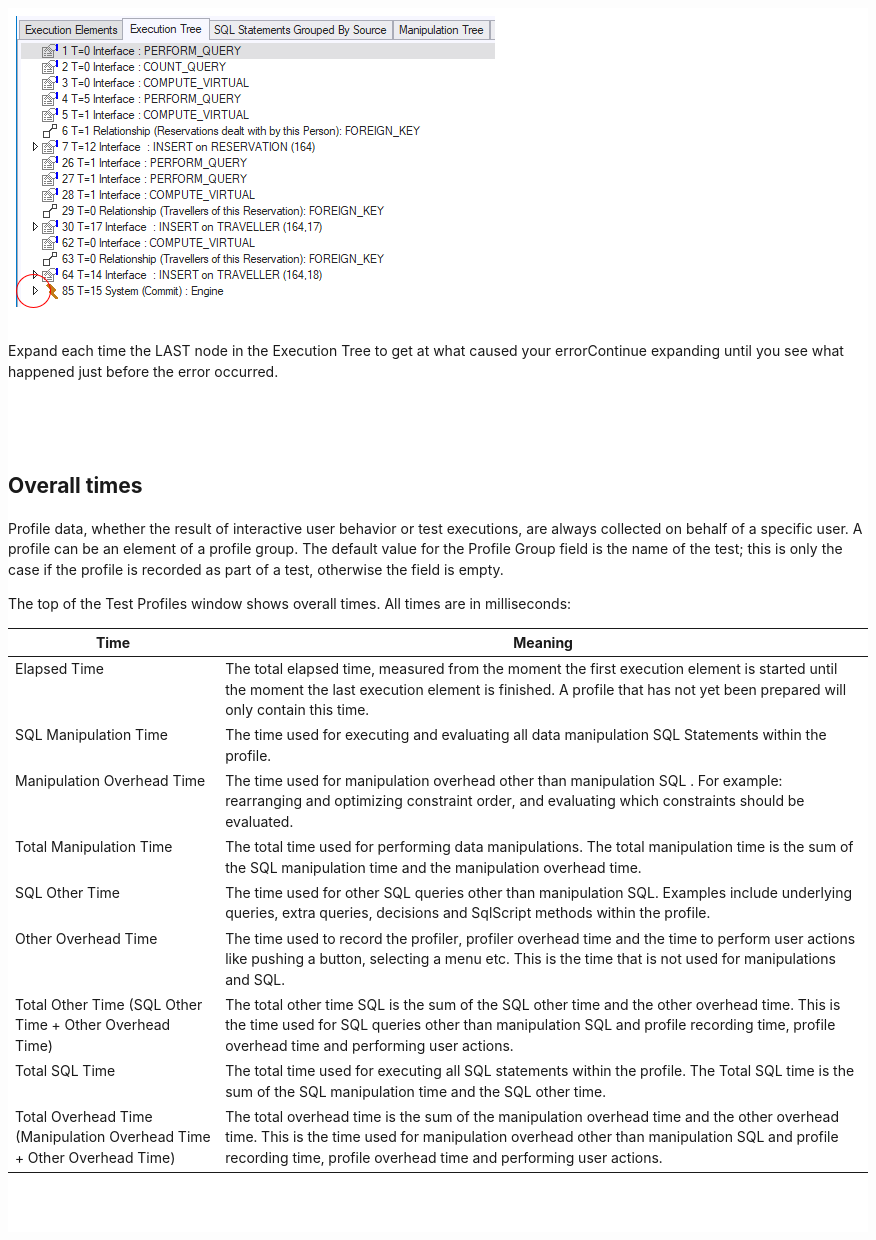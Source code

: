 ![](./assets/604f2d56-4944-4c73-aa81-e359fdec0205.png)

Expand each time the LAST node in the Execution Tree to get at what caused your errorContinue expanding until you see what happened just before the error occurred.

##  

## Overall times

Profile data, whether the result of interactive user behavior or test executions, are always collected on behalf of a specific user. A profile can be an element of a profile group. The default value for the Profile Group field is the name of the test; this is only the case if the profile is recorded as part of a test, otherwise the field is empty.

The top of the Test Profiles window shows overall times. All times are in milliseconds:

|**Time**|**Meaning**|
|--------|--------|
|Elapsed Time|The total elapsed time, measured from the moment the first execution element is started until the moment the last execution element is finished. A profile that has not yet been prepared will only contain this time.|
|SQL Manipulation Time|The time used for executing and evaluating all data manipulation SQL Statements within the profile.|
|Manipulation Overhead Time|The time used for manipulation overhead other than manipulation SQL . For example: rearranging and optimizing constraint order, and evaluating which constraints should be evaluated.|
|Total Manipulation Time|The total time used for performing data manipulations. The total manipulation time is the sum of the SQL manipulation time and the manipulation overhead time.|
|SQL Other Time|The time used for other SQL queries other than manipulation SQL. Examples include underlying queries, extra queries, decisions and SqlScript methods within the profile.|
|Other Overhead Time|The time used to record the profiler, profiler overhead time and the time to perform user actions like pushing a button, selecting a menu etc. This is the time that is not used for manipulations and SQL.|
|Total Other Time (SQL Other Time + Other Overhead Time)|The total other time SQL is the sum of the SQL other time and the other overhead time. This is the time used for SQL queries other than manipulation SQL and profile recording time, profile overhead time and performing user actions.|
|Total SQL Time|The total time used for executing all SQL statements within the profile. The Total SQL time is the sum of the SQL manipulation time and the SQL other time.|
|Total Overhead Time (Manipulation Overhead Time + Other Overhead Time)|The total overhead time is the sum of the manipulation overhead time and the other overhead time. This is the time used for manipulation overhead other than manipulation SQL and profile recording time, profile overhead time and performing user actions.|



##  
